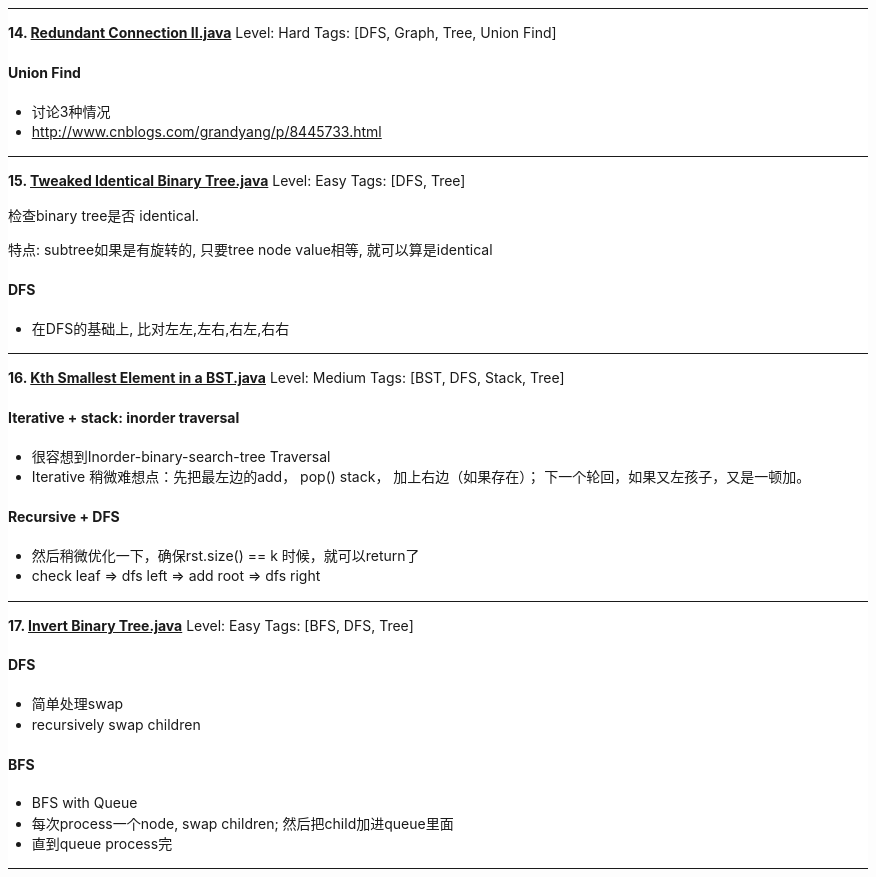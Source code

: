 

---

**14. [Redundant Connection II.java](https://github.com/awangdev/LintCode/blob/master/Java/Redundant%20Connection%20II.java)**      Level: Hard      Tags: [DFS, Graph, Tree, Union Find]
      
#### Union Find
- 讨论3种情况
- http://www.cnblogs.com/grandyang/p/8445733.html



---

**15. [Tweaked Identical Binary Tree.java](https://github.com/awangdev/LintCode/blob/master/Java/Tweaked%20Identical%20Binary%20Tree.java)**      Level: Easy      Tags: [DFS, Tree]
      
检查binary tree是否 identical. 

特点: subtree如果是有旋转的, 只要tree node value相等, 就可以算是identical

#### DFS
- 在DFS的基础上, 比对左左,左右,右左,右右



---

**16. [Kth Smallest Element in a BST.java](https://github.com/awangdev/LintCode/blob/master/Java/Kth%20Smallest%20Element%20in%20a%20BST.java)**      Level: Medium      Tags: [BST, DFS, Stack, Tree]
      
#### Iterative + stack: inorder traversal
- 很容想到Inorder-binary-search-tree Traversal
- Iterative 稍微难想点：先把最左边的add， pop() stack， 加上右边（如果存在）； 下一个轮回，如果又左孩子，又是一顿加。

#### Recursive + DFS
- 然后稍微优化一下，确保rst.size() == k 时候，就可以return了
- check leaf => dfs left => add root => dfs right



---

**17. [Invert Binary Tree.java](https://github.com/awangdev/LintCode/blob/master/Java/Invert%20Binary%20Tree.java)**      Level: Easy      Tags: [BFS, DFS, Tree]
      
#### DFS
- 简单处理swap
- recursively swap children

#### BFS
- BFS with Queue
- 每次process一个node, swap children; 然后把child加进queue里面
- 直到queue process完



---
